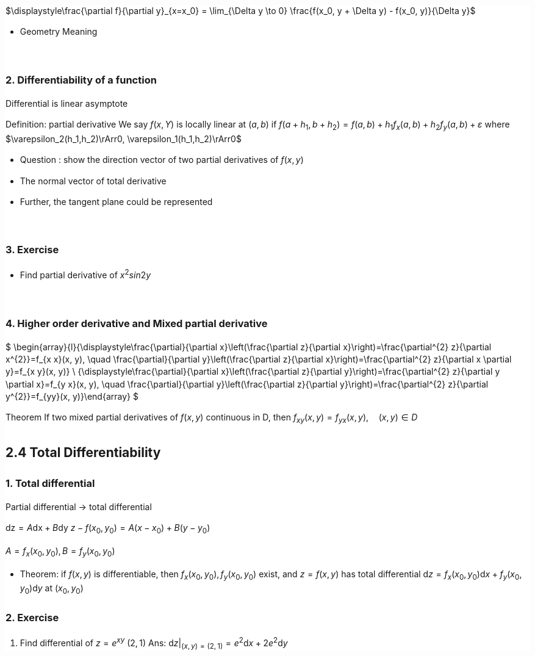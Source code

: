 $\displaystyle\frac{\partial f}{\partial y}_{x=x_0} = \lim_{\Delta y \to 0} \frac{f(x_0, y + \Delta y) - f(x_0, y)}{\Delta y}$

* Geometry Meaning
</br>

### 2. Differentiability of a function
Differential is linear asymptote

Definition: partial derivative
We say $f(x,Y)$ is locally linear at $(a,b)$ 
if $f(a+h_1,b+h_2) = f(a,b)+h_1f_x(a,b)+h_2f_y(a,b)+\varepsilon$ 
where $\varepsilon_2(h_1,h_2)\rArr0, \varepsilon_1(h_1,h_2)\rArr0$

* Question : show the direction vector of two partial derivatives of $f(x,y)$

* The normal vector of total derivative

* Further, the tangent plane could be represented
</br>

### 3. Exercise
* Find partial derivative of $x^2sin2y$
</br>

### 4. Higher order derivative and Mixed partial derivative
$
\begin{array}{l}{\displaystyle\frac{\partial}{\partial x}\left(\frac{\partial z}{\partial x}\right)=\frac{\partial^{2} z}{\partial x^{2}}=f_{x x}(x, y), \quad \frac{\partial}{\partial y}\left(\frac{\partial z}{\partial x}\right)=\frac{\partial^{2} z}{\partial x \partial y}=f_{x y}(x, y)} \\ {\displaystyle\frac{\partial}{\partial x}\left(\frac{\partial z}{\partial y}\right)=\frac{\partial^{2} z}{\partial y \partial x}=f_{y x}(x, y), \quad \frac{\partial}{\partial y}\left(\frac{\partial z}{\partial y}\right)=\frac{\partial^{2} z}{\partial y^{2}}=f_{yy}(x, y)}\end{array}
$

Theorem
If two mixed partial derivatives of $f(x,y)$ continuous in D, 
then $f_{x y}(x, y)=f_{y x}(x, y),\quad (x,y)\in D$

## 2.4 Total Differentiability

### 1. Total differential
Partial differential -> total differential

$\mathrm{dz}=A\mathrm{dx}+B\mathrm{dy}$
$z-f(x_0,y_0)=A(x-x_0)+B(y-y_0)$

$A=f_x(x_0,y_0), B=f_y(x_0,y_0)$

* Theorem:
if $f(x,y)$ is differentiable, then $f_x(x_0,y_0), f_y(x_0,y_0)$ exist, and $z=f(x,y)$ has total differential $\mathrm{d}z=f_x(x_0,y_0)\mathrm{d}x+f_y(x_0,y_0)\mathrm{d}y$ at $(x_0,y_0)$

### 2. Exercise
1. Find differential of $z=e^{xy}$ $(2,1)$
Ans: $\left.\mathrm{d}z\right|_{(x,y)=(2,1)}=e^2\mathrm{d}x+2e^2\mathrm{d}y$
